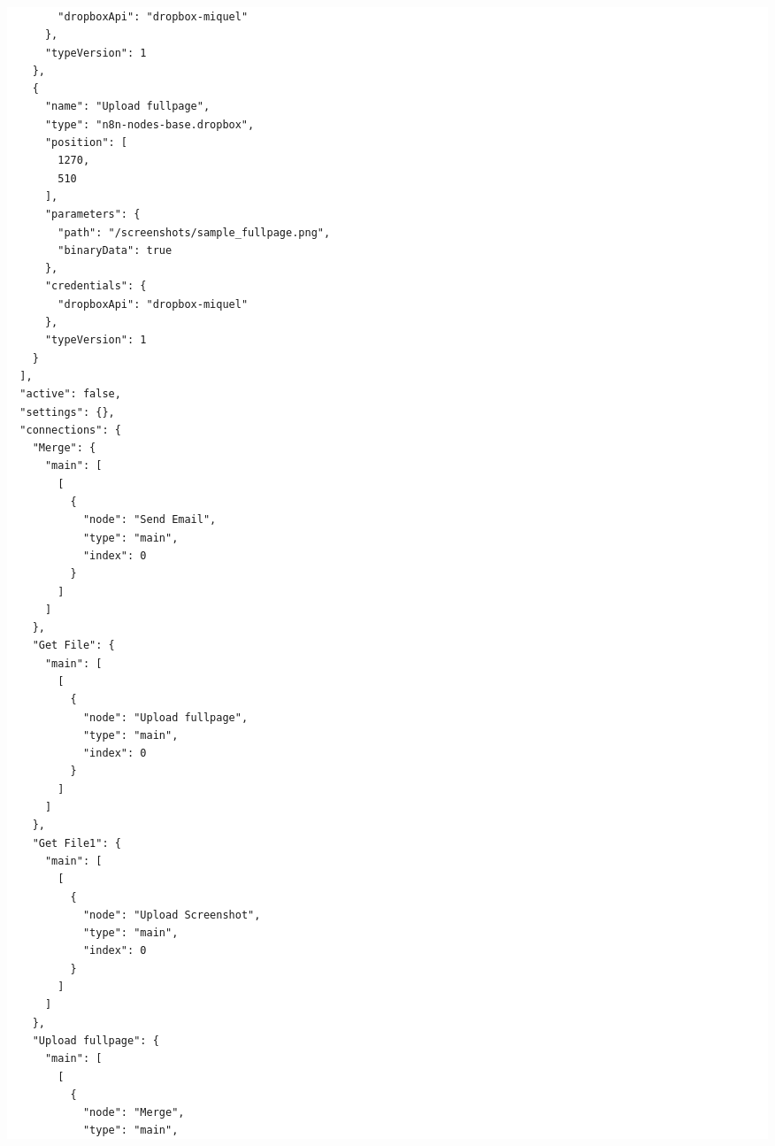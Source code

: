 ```
        "dropboxApi": "dropbox-miquel"
      },
      "typeVersion": 1
    },
    {
      "name": "Upload fullpage",
      "type": "n8n-nodes-base.dropbox",
      "position": [
        1270,
        510
      ],
      "parameters": {
        "path": "/screenshots/sample_fullpage.png",
        "binaryData": true
      },
      "credentials": {
        "dropboxApi": "dropbox-miquel"
      },
      "typeVersion": 1
    }
  ],
  "active": false,
  "settings": {},
  "connections": {
    "Merge": {
      "main": [
        [
          {
            "node": "Send Email",
            "type": "main",
            "index": 0
          }
        ]
      ]
    },
    "Get File": {
      "main": [
        [
          {
            "node": "Upload fullpage",
            "type": "main",
            "index": 0
          }
        ]
      ]
    },
    "Get File1": {
      "main": [
        [
          {
            "node": "Upload Screenshot",
            "type": "main",
            "index": 0
          }
        ]
      ]
    },
    "Upload fullpage": {
      "main": [
        [
          {
            "node": "Merge",
            "type": "main",
```